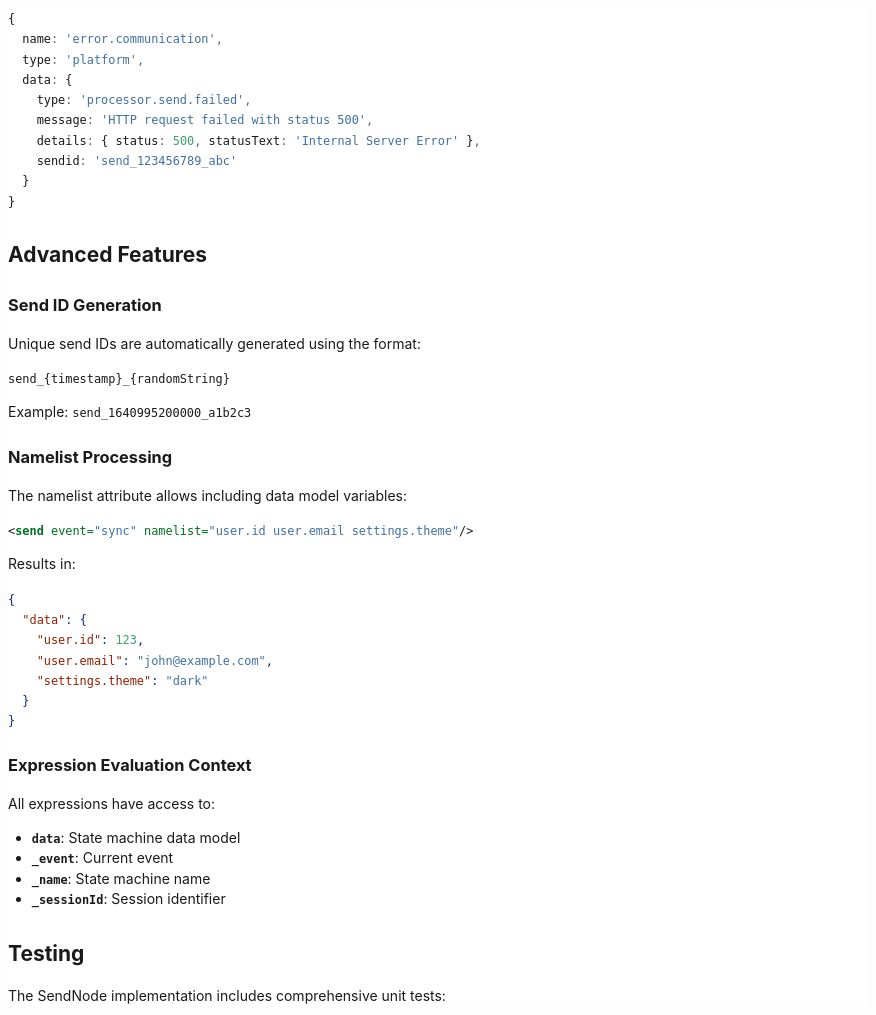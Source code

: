 ```typescript
{
  name: 'error.communication',
  type: 'platform',
  data: {
    type: 'processor.send.failed',
    message: 'HTTP request failed with status 500',
    details: { status: 500, statusText: 'Internal Server Error' },
    sendid: 'send_123456789_abc'
  }
}
```

## Advanced Features

### Send ID Generation

Unique send IDs are automatically generated using the format:
```
send_{timestamp}_{randomString}
```

Example: `send_1640995200000_a1b2c3`

### Namelist Processing

The namelist attribute allows including data model variables:

```xml
<send event="sync" namelist="user.id user.email settings.theme"/>
```

Results in:
```json
{
  "data": {
    "user.id": 123,
    "user.email": "john@example.com",
    "settings.theme": "dark"
  }
}
```

### Expression Evaluation Context

All expressions have access to:
- **`data`**: State machine data model
- **`_event`**: Current event
- **`_name`**: State machine name
- **`_sessionId`**: Session identifier

## Testing

The SendNode implementation includes comprehensive unit tests:
